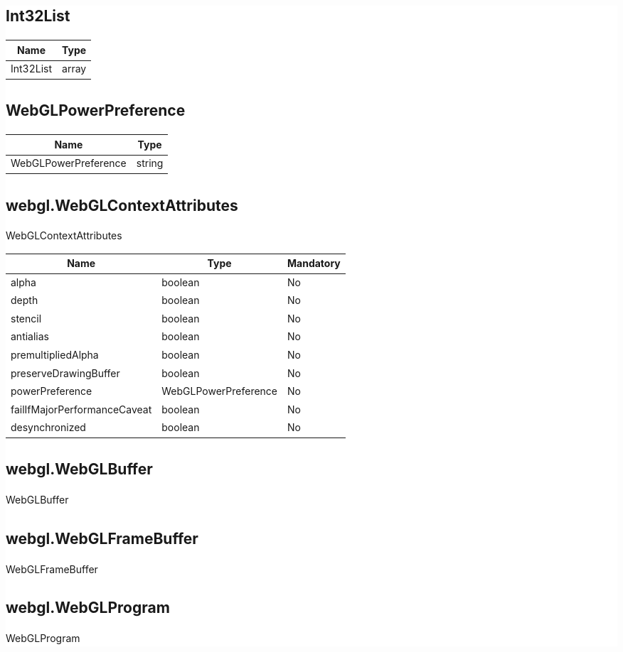 
## Int32List

| Name| Type|
| -------- | -------- |
| Int32List | array |


## WebGLPowerPreference

| Name| Type|
| -------- | -------- |
| WebGLPowerPreference | string |


## webgl.WebGLContextAttributes

WebGLContextAttributes


| Name| Type| Mandatory|
| -------- | -------- | -------- |
| alpha  | boolean | No|
| depth | boolean | No|
| stencil | boolean | No|
| antialias  | boolean | No|
| premultipliedAlpha | boolean | No|
| preserveDrawingBuffer | boolean | No|
| powerPreference  | WebGLPowerPreference | No|
| failIfMajorPerformanceCaveat | boolean | No|
| desynchronized | boolean | No|


## webgl.WebGLBuffer

WebGLBuffer


## webgl.WebGLFrameBuffer

WebGLFrameBuffer


## webgl.WebGLProgram

WebGLProgram
